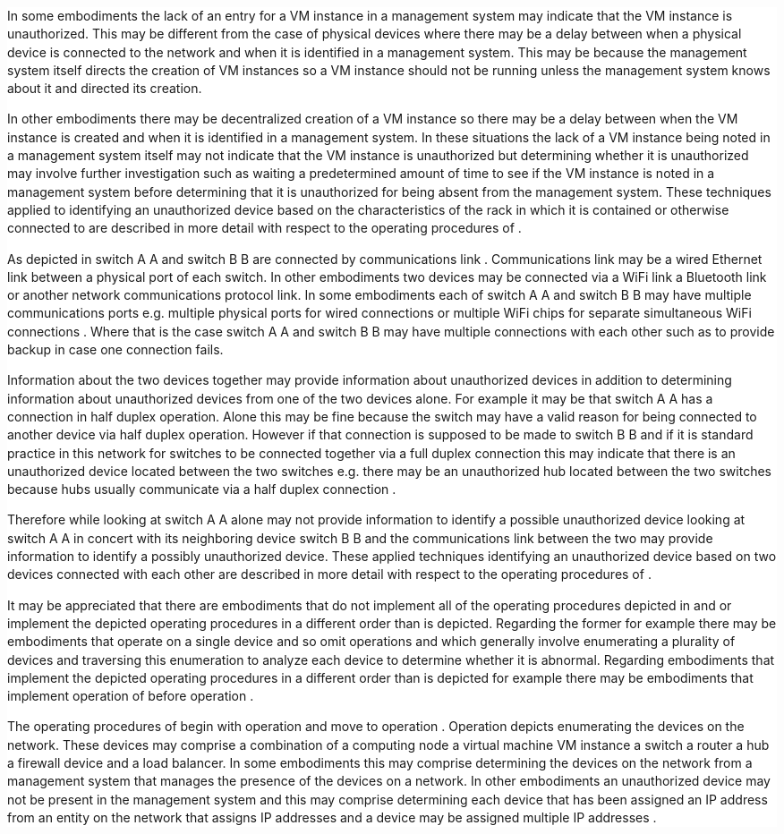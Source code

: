 In some embodiments the lack of an entry for a VM instance in a management system may indicate that the VM instance is unauthorized. This may be different from the case of physical devices where there may be a delay between when a physical device is connected to the network and when it is identified in a management system. This may be because the management system itself directs the creation of VM instances so a VM instance should not be running unless the management system knows about it and directed its creation.

In other embodiments there may be decentralized creation of a VM instance so there may be a delay between when the VM instance is created and when it is identified in a management system. In these situations the lack of a VM instance being noted in a management system itself may not indicate that the VM instance is unauthorized but determining whether it is unauthorized may involve further investigation such as waiting a predetermined amount of time to see if the VM instance is noted in a management system before determining that it is unauthorized for being absent from the management system. These techniques applied to identifying an unauthorized device based on the characteristics of the rack in which it is contained or otherwise connected to are described in more detail with respect to the operating procedures of .

As depicted in switch A A and switch B B are connected by communications link . Communications link may be a wired Ethernet link between a physical port of each switch. In other embodiments two devices may be connected via a WiFi link a Bluetooth link or another network communications protocol link. In some embodiments each of switch A A and switch B B may have multiple communications ports e.g. multiple physical ports for wired connections or multiple WiFi chips for separate simultaneous WiFi connections . Where that is the case switch A A and switch B B may have multiple connections with each other such as to provide backup in case one connection fails.

Information about the two devices together may provide information about unauthorized devices in addition to determining information about unauthorized devices from one of the two devices alone. For example it may be that switch A A has a connection in half duplex operation. Alone this may be fine because the switch may have a valid reason for being connected to another device via half duplex operation. However if that connection is supposed to be made to switch B B and if it is standard practice in this network for switches to be connected together via a full duplex connection this may indicate that there is an unauthorized device located between the two switches e.g. there may be an unauthorized hub located between the two switches because hubs usually communicate via a half duplex connection .

Therefore while looking at switch A A alone may not provide information to identify a possible unauthorized device looking at switch A A in concert with its neighboring device switch B B and the communications link between the two may provide information to identify a possibly unauthorized device. These applied techniques identifying an unauthorized device based on two devices connected with each other are described in more detail with respect to the operating procedures of .

It may be appreciated that there are embodiments that do not implement all of the operating procedures depicted in and or implement the depicted operating procedures in a different order than is depicted. Regarding the former for example there may be embodiments that operate on a single device and so omit operations and which generally involve enumerating a plurality of devices and traversing this enumeration to analyze each device to determine whether it is abnormal. Regarding embodiments that implement the depicted operating procedures in a different order than is depicted for example there may be embodiments that implement operation of before operation .

The operating procedures of begin with operation and move to operation . Operation depicts enumerating the devices on the network. These devices may comprise a combination of a computing node a virtual machine VM instance a switch a router a hub a firewall device and a load balancer. In some embodiments this may comprise determining the devices on the network from a management system that manages the presence of the devices on a network. In other embodiments an unauthorized device may not be present in the management system and this may comprise determining each device that has been assigned an IP address from an entity on the network that assigns IP addresses and a device may be assigned multiple IP addresses .
